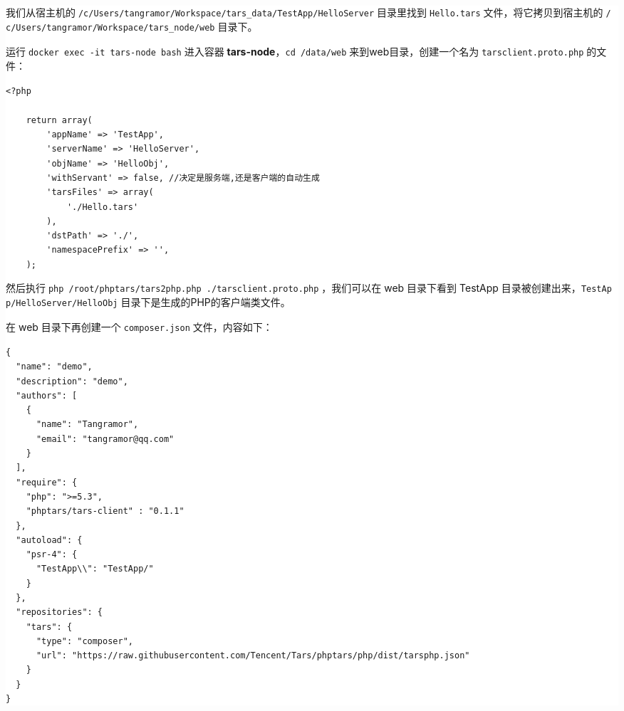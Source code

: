   我们从宿主机的 `/c/Users/tangramor/Workspace/tars_data/TestApp/HelloServer` 目录里找到 `Hello.tars` 文件，将它拷贝到宿主机的 `/c/Users/tangramor/Workspace/tars_node/web` 目录下。
  
  运行 `docker exec -it tars-node bash` 进入容器 **tars-node**，`cd /data/web` 来到web目录，创建一个名为 `tarsclient.proto.php` 的文件：

  ```
  <?php

      return array(
          'appName' => 'TestApp',
          'serverName' => 'HelloServer',
          'objName' => 'HelloObj',
          'withServant' => false, //决定是服务端,还是客户端的自动生成
          'tarsFiles' => array(
              './Hello.tars'
          ),
          'dstPath' => './',
          'namespacePrefix' => '',
      );
  ```

  然后执行 `php /root/phptars/tars2php.php ./tarsclient.proto.php` ，我们可以在 web 目录下看到 TestApp 目录被创建出来，`TestApp/HelloServer/HelloObj` 目录下是生成的PHP的客户端类文件。
  
  在 web 目录下再创建一个 `composer.json` 文件，内容如下：
  
  ```
  {
    "name": "demo",
    "description": "demo",
    "authors": [
      {
        "name": "Tangramor",
        "email": "tangramor@qq.com"
      }
    ],
    "require": {
      "php": ">=5.3",
      "phptars/tars-client" : "0.1.1"
    },
    "autoload": {
      "psr-4": {
        "TestApp\\": "TestApp/"
      }
    },
    "repositories": {
      "tars": {
        "type": "composer",
        "url": "https://raw.githubusercontent.com/Tencent/Tars/phptars/php/dist/tarsphp.json"
      }
    }
  }
  ```
  
